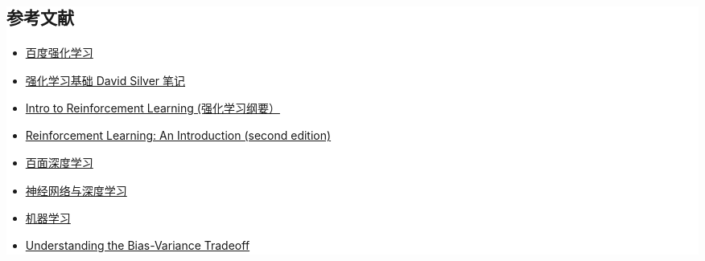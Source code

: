 

## 参考文献

* [百度强化学习](https://aistudio.baidu.com/aistudio/education/lessonvideo/460292)

* [强化学习基础 David Silver 笔记](https://zhuanlan.zhihu.com/c_135909947)
* [Intro to Reinforcement Learning (强化学习纲要）](https://github.com/zhoubolei/introRL)
* [Reinforcement Learning: An Introduction (second edition)](https://book.douban.com/subject/30323890/)
* [百面深度学习](https://book.douban.com/subject/35043939/)
* [神经网络与深度学习](https://nndl.github.io/)
* [机器学习](https://book.douban.com/subject/26708119//)
* [Understanding the Bias-Variance Tradeoff](http://scott.fortmann-roe.com/docs/BiasVariance.html)





